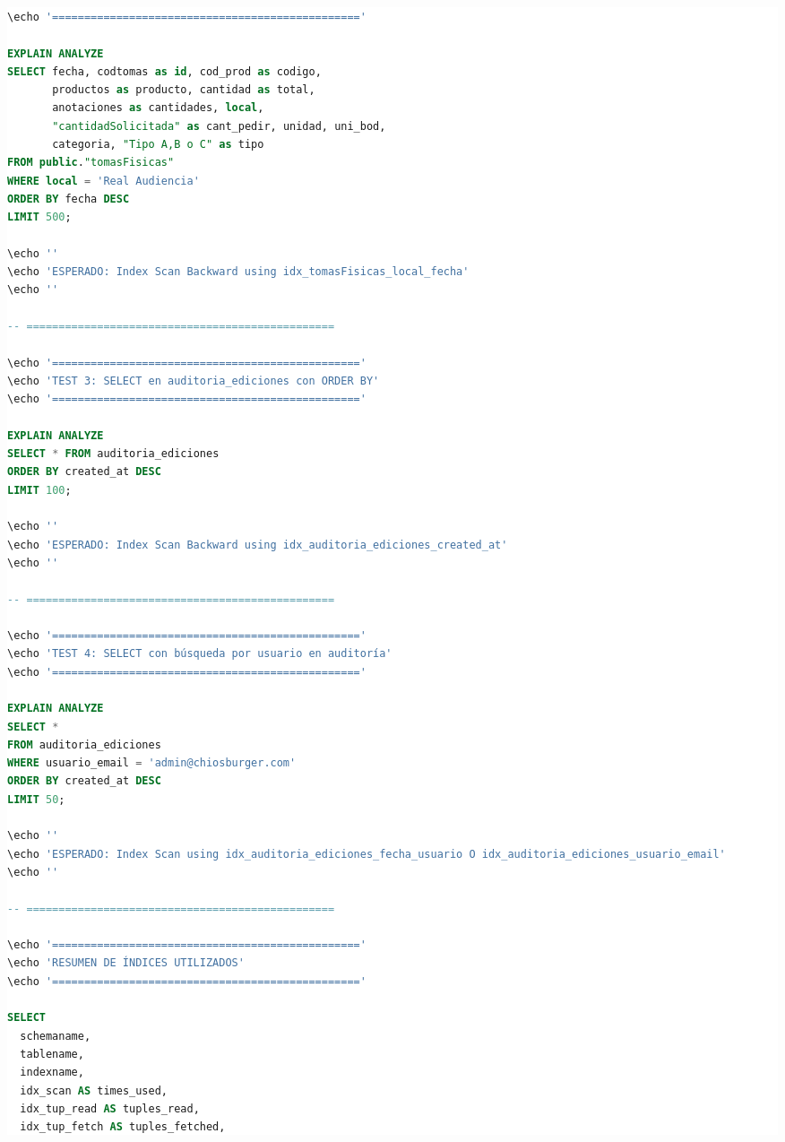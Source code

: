 ```sql
\echo '================================================'

EXPLAIN ANALYZE
SELECT fecha, codtomas as id, cod_prod as codigo,
       productos as producto, cantidad as total,
       anotaciones as cantidades, local,
       "cantidadSolicitada" as cant_pedir, unidad, uni_bod,
       categoria, "Tipo A,B o C" as tipo
FROM public."tomasFisicas"
WHERE local = 'Real Audiencia'
ORDER BY fecha DESC
LIMIT 500;

\echo ''
\echo 'ESPERADO: Index Scan Backward using idx_tomasFisicas_local_fecha'
\echo ''

-- ================================================

\echo '================================================'
\echo 'TEST 3: SELECT en auditoria_ediciones con ORDER BY'
\echo '================================================'

EXPLAIN ANALYZE
SELECT * FROM auditoria_ediciones
ORDER BY created_at DESC
LIMIT 100;

\echo ''
\echo 'ESPERADO: Index Scan Backward using idx_auditoria_ediciones_created_at'
\echo ''

-- ================================================

\echo '================================================'
\echo 'TEST 4: SELECT con búsqueda por usuario en auditoría'
\echo '================================================'

EXPLAIN ANALYZE
SELECT *
FROM auditoria_ediciones
WHERE usuario_email = 'admin@chiosburger.com'
ORDER BY created_at DESC
LIMIT 50;

\echo ''
\echo 'ESPERADO: Index Scan using idx_auditoria_ediciones_fecha_usuario O idx_auditoria_ediciones_usuario_email'
\echo ''

-- ================================================

\echo '================================================'
\echo 'RESUMEN DE ÍNDICES UTILIZADOS'
\echo '================================================'

SELECT
  schemaname,
  tablename,
  indexname,
  idx_scan AS times_used,
  idx_tup_read AS tuples_read,
  idx_tup_fetch AS tuples_fetched,
```